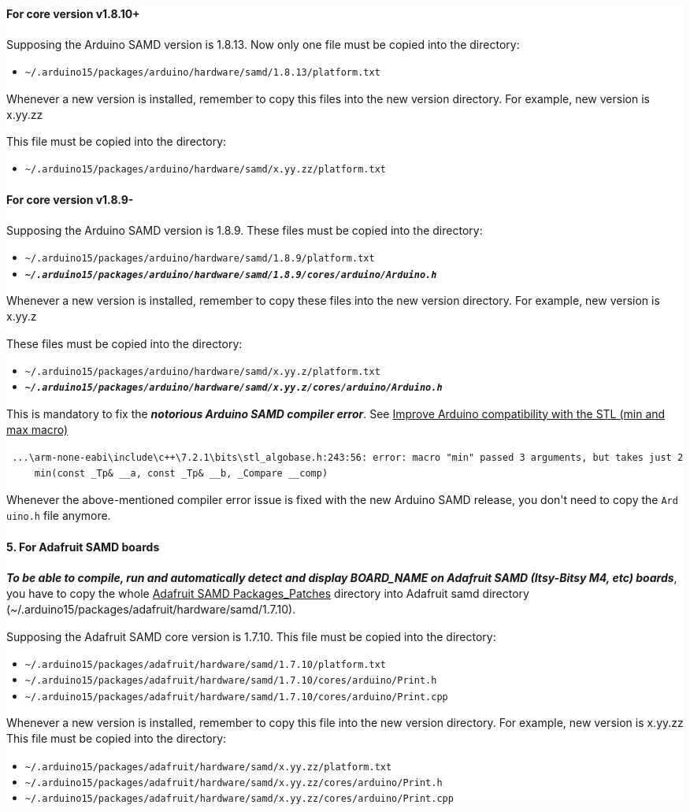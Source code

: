 #### For core version v1.8.10+

Supposing the Arduino SAMD version is 1.8.13. Now only one file must be copied into the directory:

- `~/.arduino15/packages/arduino/hardware/samd/1.8.13/platform.txt`

Whenever a new version is installed, remember to copy this files into the new version directory. For example, new version is x.yy.zz

This file must be copied into the directory:

- `~/.arduino15/packages/arduino/hardware/samd/x.yy.zz/platform.txt`
 
#### For core version v1.8.9-

Supposing the Arduino SAMD version is 1.8.9. These files must be copied into the directory:

- `~/.arduino15/packages/arduino/hardware/samd/1.8.9/platform.txt`
- ***`~/.arduino15/packages/arduino/hardware/samd/1.8.9/cores/arduino/Arduino.h`***

Whenever a new version is installed, remember to copy these files into the new version directory. For example, new version is x.yy.z

These files must be copied into the directory:

- `~/.arduino15/packages/arduino/hardware/samd/x.yy.z/platform.txt`
- ***`~/.arduino15/packages/arduino/hardware/samd/x.yy.z/cores/arduino/Arduino.h`***
 
 This is mandatory to fix the ***notorious Arduino SAMD compiler error***. See [Improve Arduino compatibility with the STL (min and max macro)](https://github.com/arduino/ArduinoCore-samd/pull/399)
 
```
 ...\arm-none-eabi\include\c++\7.2.1\bits\stl_algobase.h:243:56: error: macro "min" passed 3 arguments, but takes just 2
     min(const _Tp& __a, const _Tp& __b, _Compare __comp)
```

Whenever the above-mentioned compiler error issue is fixed with the new Arduino SAMD release, you don't need to copy the `Arduino.h` file anymore.

#### 5. For Adafruit SAMD boards
 
 ***To be able to compile, run and automatically detect and display BOARD_NAME on Adafruit SAMD (Itsy-Bitsy M4, etc) boards***, you have to copy the whole [Adafruit SAMD Packages_Patches](Packages_Patches/adafruit/hardware/samd/1.7.10) directory into Adafruit samd directory (~/.arduino15/packages/adafruit/hardware/samd/1.7.10). 

Supposing the Adafruit SAMD core version is 1.7.10. This file must be copied into the directory:

- `~/.arduino15/packages/adafruit/hardware/samd/1.7.10/platform.txt`
- `~/.arduino15/packages/adafruit/hardware/samd/1.7.10/cores/arduino/Print.h`
- `~/.arduino15/packages/adafruit/hardware/samd/1.7.10/cores/arduino/Print.cpp`

Whenever a new version is installed, remember to copy this file into the new version directory. For example, new version is x.yy.zz
This file must be copied into the directory:

- `~/.arduino15/packages/adafruit/hardware/samd/x.yy.zz/platform.txt`
- `~/.arduino15/packages/adafruit/hardware/samd/x.yy.zz/cores/arduino/Print.h`
- `~/.arduino15/packages/adafruit/hardware/samd/x.yy.zz/cores/arduino/Print.cpp`
